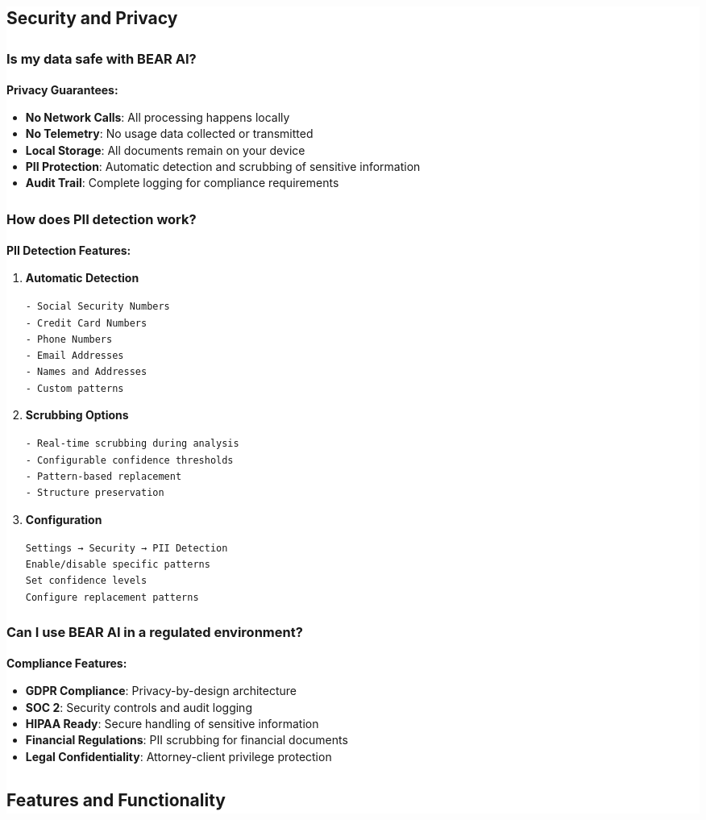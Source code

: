 ## Security and Privacy

### Is my data safe with BEAR AI?

**Privacy Guarantees:**

- **No Network Calls**: All processing happens locally
- **No Telemetry**: No usage data collected or transmitted
- **Local Storage**: All documents remain on your device
- **PII Protection**: Automatic detection and scrubbing of sensitive information
- **Audit Trail**: Complete logging for compliance requirements

### How does PII detection work?

**PII Detection Features:**

1. **Automatic Detection**
   ```
   - Social Security Numbers
   - Credit Card Numbers
   - Phone Numbers
   - Email Addresses
   - Names and Addresses
   - Custom patterns
   ```

2. **Scrubbing Options**
   ```
   - Real-time scrubbing during analysis
   - Configurable confidence thresholds
   - Pattern-based replacement
   - Structure preservation
   ```

3. **Configuration**
   ```
   Settings → Security → PII Detection
   Enable/disable specific patterns
   Set confidence levels
   Configure replacement patterns
   ```

### Can I use BEAR AI in a regulated environment?

**Compliance Features:**

- **GDPR Compliance**: Privacy-by-design architecture
- **SOC 2**: Security controls and audit logging
- **HIPAA Ready**: Secure handling of sensitive information
- **Financial Regulations**: PII scrubbing for financial documents
- **Legal Confidentiality**: Attorney-client privilege protection

## Features and Functionality

